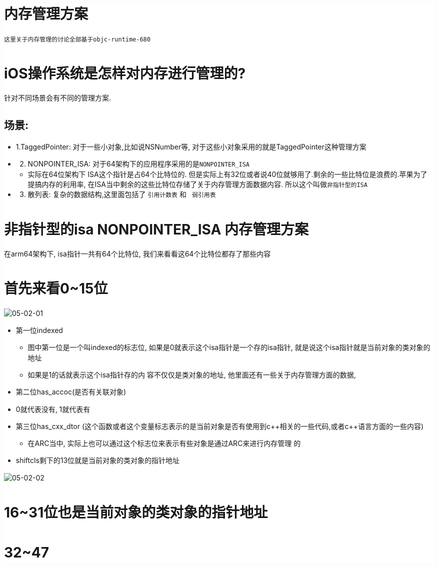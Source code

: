  # 内存管理方案
` 这里关于内存管理的讨论全部基于objc-runtime-680 `
# iOS操作系统是怎样对内存进行管理的?

针对不同场景会有不同的管理方案. 

## 场景:

- 1.TaggedPointer: 对于一些小对象,比如说NSNumber等, 对于这些小对象采用的就是TaggedPointer这种管理方案

- 2. NONPOINTER_ISA: 对于64架构下的应用程序采用的是`NONPOINTER_ISA`
  - 实际在64位架构下 ISA这个指针是占64个比特位的. 但是实际上有32位或者说40位就够用了.剩余的一些比特位是浪费的.苹果为了提搞内存的利用率, 在ISA当中剩余的这些比特位存储了关于内存管理方面数据内容. 所以这个叫做`非指针型的ISA `

- 3. 散列表: 复杂的数据结构,这里面包括了 `引用计数表` 和 ` 弱引用表`

 
# 非指针型的isa NONPOINTER_ISA 内存管理方案

在arm64架构下, isa指针一共有64个比特位, 我们来看看这64个比特位都存了那些内容

# 首先来看0~15位


![05-02-01](image/05-02-01.png)



- 第一位indexed
  - 图中第一位是一个叫indexed的标志位,  如果是0就表示这个isa指针是一个存的isa指针, 就是说这个isa指针就是当前对象的类对象的地址

  - 如果是1的话就表示这个isa指针存的内 容不仅仅是类对象的地址,  他里面还有一些关于内存管理方面的数据, 

- 第二位has_accoc(是否有关联对象)
 - 0就代表没有, 1就代表有

- 第三位has_cxx_dtor (这个函数或者这个变量标志表示的是当前对象是否有使用到c++相关的一些代码,或者c++语言方面的一些内容)
  - 在ARC当中, 实际上也可以通过这个标志位来表示有些对象是通过ARC来进行内存管理 的

- shiftcls剩下的13位就是当前对象的类对象的指针地址


![05-02-02](image/05-02-02.png)

# 16~31位也是当前对象的类对象的指针地址



# 32~47
